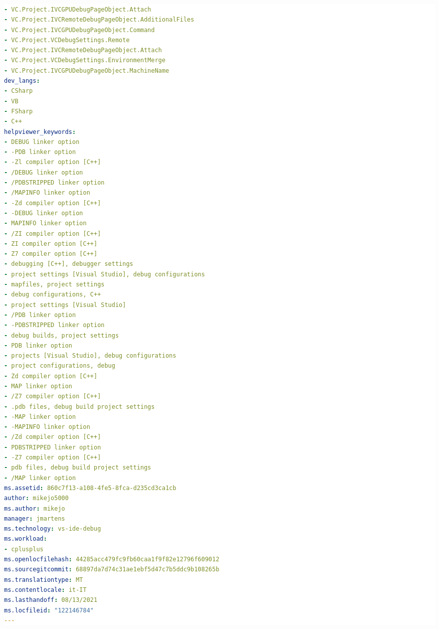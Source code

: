 ```yaml
- VC.Project.IVCGPUDebugPageObject.Attach
- VC.Project.IVCRemoteDebugPageObject.AdditionalFiles
- VC.Project.IVCGPUDebugPageObject.Command
- VC.Project.VCDebugSettings.Remote
- VC.Project.IVCRemoteDebugPageObject.Attach
- VC.Project.VCDebugSettings.EnvironmentMerge
- VC.Project.IVCGPUDebugPageObject.MachineName
dev_langs:
- CSharp
- VB
- FSharp
- C++
helpviewer_keywords:
- DEBUG linker option
- -PDB linker option
- -Zl compiler option [C++]
- /DEBUG linker option
- /PDBSTRIPPED linker option
- /MAPINFO linker option
- -Zd compiler option [C++]
- -DEBUG linker option
- MAPINFO linker option
- /ZI compiler option [C++]
- ZI compiler option [C++]
- Z7 compiler option [C++]
- debugging [C++], debugger settings
- project settings [Visual Studio], debug configurations
- mapfiles, project settings
- debug configurations, C++
- project settings [Visual Studio]
- /PDB linker option
- -PDBSTRIPPED linker option
- debug builds, project settings
- PDB linker option
- projects [Visual Studio], debug configurations
- project configurations, debug
- Zd compiler option [C++]
- MAP linker option
- /Z7 compiler option [C++]
- .pdb files, debug build project settings
- -MAP linker option
- -MAPINFO linker option
- /Zd compiler option [C++]
- PDBSTRIPPED linker option
- -Z7 compiler option [C++]
- pdb files, debug build project settings
- /MAP linker option
ms.assetid: 860c7f13-a108-4fe5-8fca-d235cd3ca1cb
author: mikejo5000
ms.author: mikejo
manager: jmartens
ms.technology: vs-ide-debug
ms.workload:
- cplusplus
ms.openlocfilehash: 44285acc479fc9fb60caa1f9f82e12796f609012
ms.sourcegitcommit: 68897da7d74c31ae1ebf5d47c7b5ddc9b108265b
ms.translationtype: MT
ms.contentlocale: it-IT
ms.lasthandoff: 08/13/2021
ms.locfileid: "122146784"
---
```
